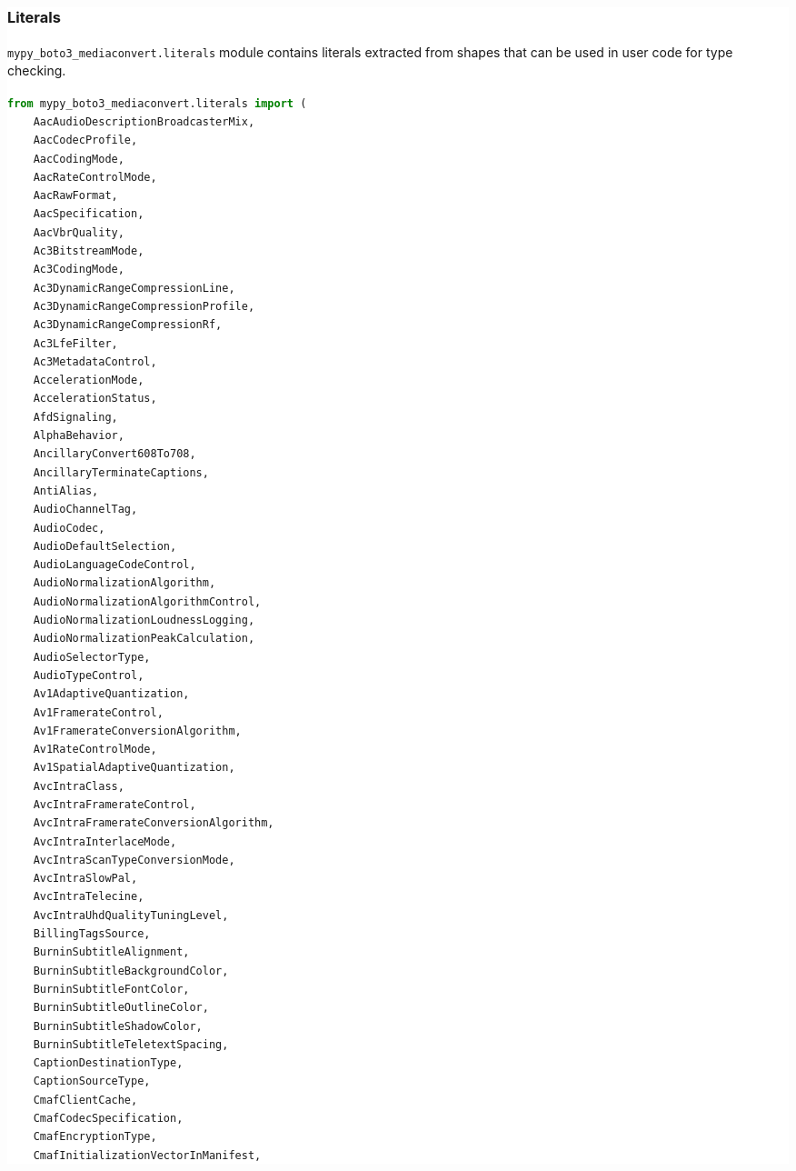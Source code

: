 ### Literals<a id="literals"></a>

`mypy_boto3_mediaconvert.literals` module contains literals extracted from
shapes that can be used in user code for type checking.

```python
from mypy_boto3_mediaconvert.literals import (
    AacAudioDescriptionBroadcasterMix,
    AacCodecProfile,
    AacCodingMode,
    AacRateControlMode,
    AacRawFormat,
    AacSpecification,
    AacVbrQuality,
    Ac3BitstreamMode,
    Ac3CodingMode,
    Ac3DynamicRangeCompressionLine,
    Ac3DynamicRangeCompressionProfile,
    Ac3DynamicRangeCompressionRf,
    Ac3LfeFilter,
    Ac3MetadataControl,
    AccelerationMode,
    AccelerationStatus,
    AfdSignaling,
    AlphaBehavior,
    AncillaryConvert608To708,
    AncillaryTerminateCaptions,
    AntiAlias,
    AudioChannelTag,
    AudioCodec,
    AudioDefaultSelection,
    AudioLanguageCodeControl,
    AudioNormalizationAlgorithm,
    AudioNormalizationAlgorithmControl,
    AudioNormalizationLoudnessLogging,
    AudioNormalizationPeakCalculation,
    AudioSelectorType,
    AudioTypeControl,
    Av1AdaptiveQuantization,
    Av1FramerateControl,
    Av1FramerateConversionAlgorithm,
    Av1RateControlMode,
    Av1SpatialAdaptiveQuantization,
    AvcIntraClass,
    AvcIntraFramerateControl,
    AvcIntraFramerateConversionAlgorithm,
    AvcIntraInterlaceMode,
    AvcIntraScanTypeConversionMode,
    AvcIntraSlowPal,
    AvcIntraTelecine,
    AvcIntraUhdQualityTuningLevel,
    BillingTagsSource,
    BurninSubtitleAlignment,
    BurninSubtitleBackgroundColor,
    BurninSubtitleFontColor,
    BurninSubtitleOutlineColor,
    BurninSubtitleShadowColor,
    BurninSubtitleTeletextSpacing,
    CaptionDestinationType,
    CaptionSourceType,
    CmafClientCache,
    CmafCodecSpecification,
    CmafEncryptionType,
    CmafInitializationVectorInManifest,
```